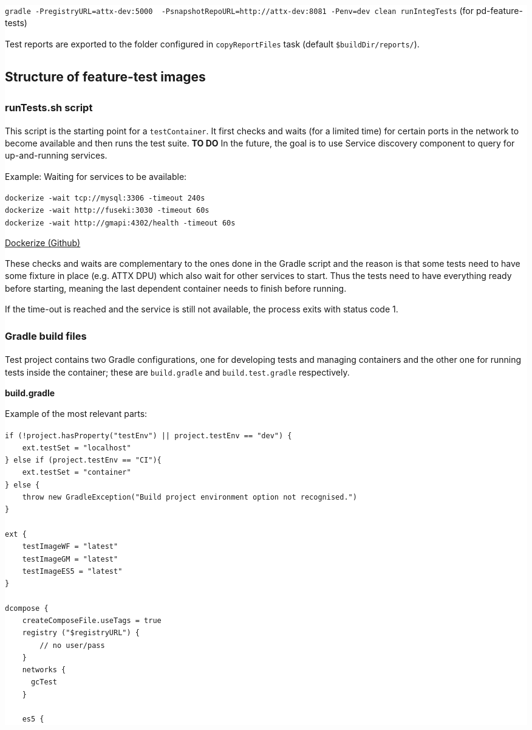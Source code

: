 `gradle -PregistryURL=attx-dev:5000  -PsnapshotRepoURL=http://attx-dev:8081 -Penv=dev clean runIntegTests` (for pd-feature-tests)

Test reports are exported to the folder configured in `copyReportFiles` task (default `$buildDir/reports/`).

## Structure of feature-test images

### runTests.sh script

This script is the starting point for a `testContainer`. It first checks and waits (for a limited time) for certain ports in the network to become available and then runs the test suite.
**TO DO**
In the future, the goal is to use Service discovery component to query for up-and-running services.

Example: Waiting for services to be available:
```{shell}
dockerize -wait tcp://mysql:3306 -timeout 240s
dockerize -wait http://fuseki:3030 -timeout 60s
dockerize -wait http://gmapi:4302/health -timeout 60s
```

[Dockerize (Github)](https://github.com/jwilder/dockerize)

These checks and waits are complementary to the ones done in the Gradle script and the reason is that some tests need to have some fixture in place (e.g. ATTX DPU) which also wait for other services to start. Thus the tests need to have everything ready before starting, meaning the last dependent container needs to finish before running.

If the time-out is reached and the service is still not available, the process exits with status code 1.

### Gradle build files

Test project contains two Gradle configurations, one for developing tests and managing containers and the other one for running tests inside the container; these are `build.gradle` and `build.test.gradle` respectively.

**build.gradle**

Example of the most relevant parts:

```{gradle}
if (!project.hasProperty("testEnv") || project.testEnv == "dev") {
    ext.testSet = "localhost"
} else if (project.testEnv == "CI"){
    ext.testSet = "container"
} else {
    throw new GradleException("Build project environment option not recognised.")
}

ext {
    testImageWF = "latest"
    testImageGM = "latest"
    testImageES5 = "latest"
}

dcompose {
    createComposeFile.useTags = true
    registry ("$registryURL") {
        // no user/pass
    }
    networks {
      gcTest
    }

    es5 {
```